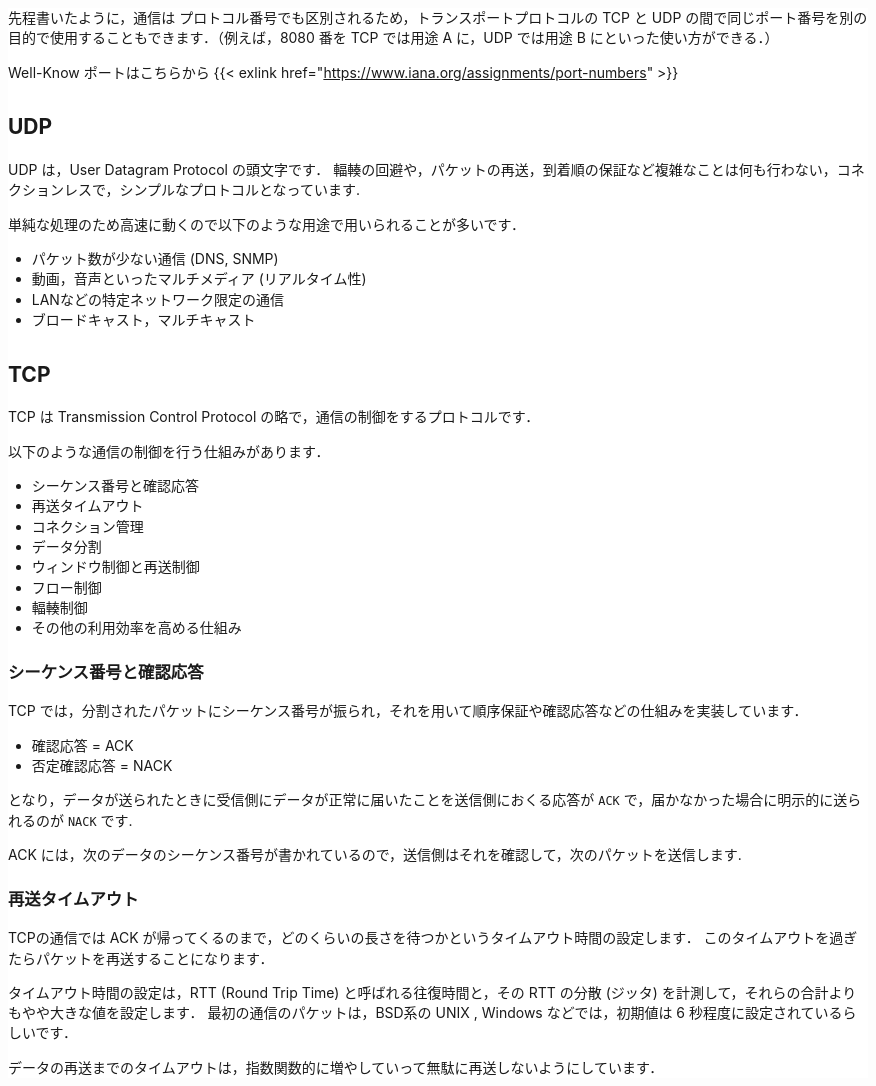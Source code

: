 先程書いたように，通信は プロトコル番号でも区別されるため，トランスポートプロトコルの TCP と UDP の間で同じポート番号を別の目的で使用することもできます．（例えば，8080 番を TCP では用途 A に，UDP では用途 B にといった使い方ができる．）

Well-Know ポートはこちらから
{{< exlink href="https://www.iana.org/assignments/port-numbers" >}}


## UDP

UDP は，User Datagram Protocol の頭文字です．
輻輳の回避や，パケットの再送，到着順の保証など複雑なことは何も行わない，コネクションレスで，シンプルなプロトコルとなっています.

単純な処理のため高速に動くので以下のような用途で用いられることが多いです．

- パケット数が少ない通信 (DNS, SNMP)
- 動画，音声といったマルチメディア (リアルタイム性)
- LANなどの特定ネットワーク限定の通信
- ブロードキャスト，マルチキャスト


## TCP


TCP は Transmission Control Protocol の略で，通信の制御をするプロトコルです．

以下のような通信の制御を行う仕組みがあります．

* シーケンス番号と確認応答
* 再送タイムアウト
* コネクション管理
* データ分割
* ウィンドウ制御と再送制御
* フロー制御
* 輻輳制御
* その他の利用効率を高める仕組み

### シーケンス番号と確認応答

TCP では，分割されたパケットにシーケンス番号が振られ，それを用いて順序保証や確認応答などの仕組みを実装しています．

* 確認応答 = ACK
* 否定確認応答 = NACK

となり，データが送られたときに受信側にデータが正常に届いたことを送信側におくる応答が `ACK` で，届かなかった場合に明示的に送られるのが `NACK` です.

ACK には，次のデータのシーケンス番号が書かれているので，送信側はそれを確認して，次のパケットを送信します.


### 再送タイムアウト

TCPの通信では ACK が帰ってくるのまで，どのくらいの長さを待つかというタイムアウト時間の設定します．
このタイムアウトを過ぎたらパケットを再送することになります．

タイムアウト時間の設定は，RTT (Round Trip Time) と呼ばれる往復時間と，その RTT の分散 (ジッタ) を計測して，それらの合計よりもやや大きな値を設定します．
最初の通信のパケットは，BSD系の UNIX , Windows などでは，初期値は 6 秒程度に設定されているらしいです．

データの再送までのタイムアウトは，指数関数的に増やしていって無駄に再送しないようにしています．
